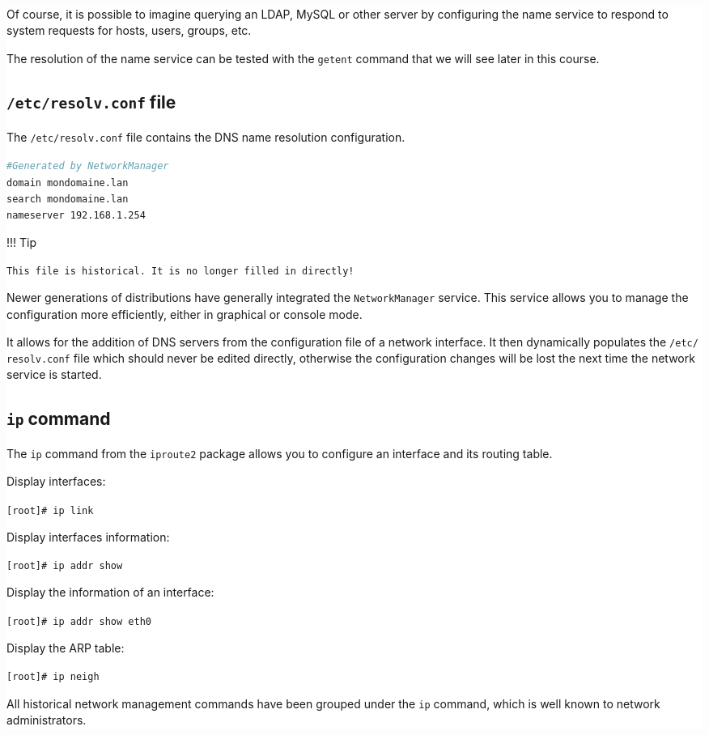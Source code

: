 Of course, it is possible to imagine querying an LDAP, MySQL or other server by configuring the name service to respond to system requests for hosts, users, groups, etc.

The resolution of the name service can be tested with the `getent` command that we will see later in this course.

## `/etc/resolv.conf` file

The `/etc/resolv.conf` file contains the DNS name resolution configuration.

```bash
#Generated by NetworkManager
domain mondomaine.lan
search mondomaine.lan
nameserver 192.168.1.254
```

!!! Tip

    This file is historical. It is no longer filled in directly!

Newer generations of distributions have generally integrated the `NetworkManager` service. This service allows you to manage the configuration more efficiently, either in graphical or console mode.

It allows for the addition of DNS servers from the configuration file of a network interface. It then dynamically populates the `/etc/resolv.conf` file which should never be edited directly, otherwise the configuration changes will be lost the next time the network service is started.

## `ip` command

The `ip` command from the `iproute2` package allows you to configure an interface and its routing table.

Display interfaces:

```bash
[root]# ip link
```

Display interfaces information:

```bash
[root]# ip addr show
```

Display the information of an interface:

```bash
[root]# ip addr show eth0
```

Display the ARP table:

```bash
[root]# ip neigh
```

All historical network management commands have been grouped under the `ip` command, which is well known to network administrators.
